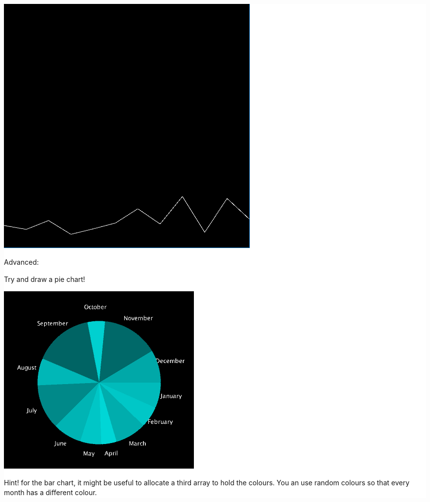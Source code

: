   ![Sketch](images/p12.png)

Advanced:

Try and draw a pie chart!

![Sketch](images/p25.png)

Hint! for the bar chart, it might be useful to allocate a third array to hold the colours. You an use random colours so that every month has a different colour.
